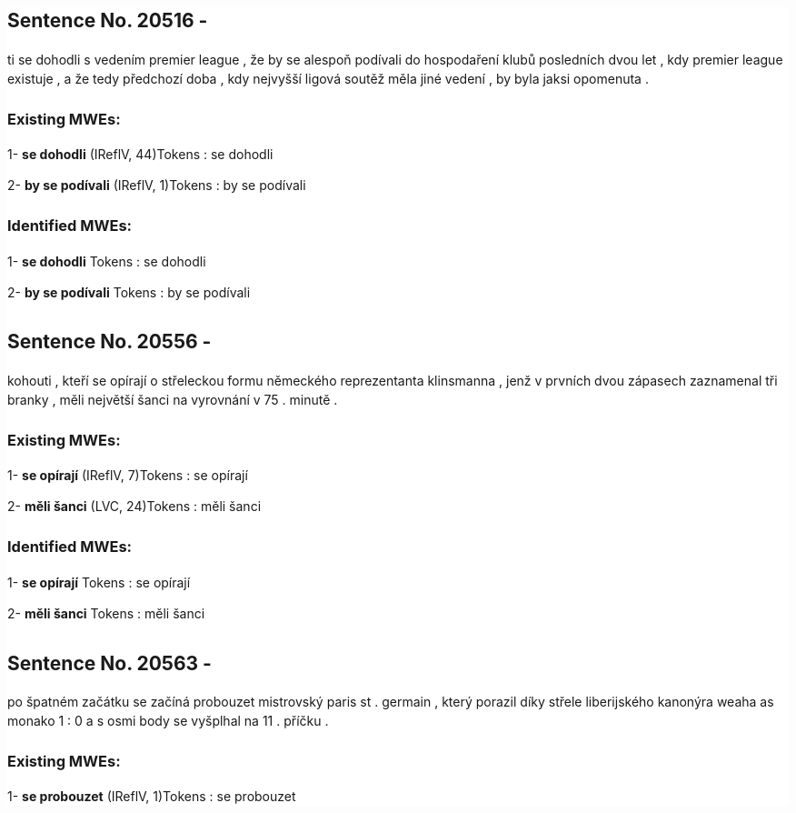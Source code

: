 ## Sentence No. 20516 - 
ti se dohodli s vedením premier league , že by se alespoň podívali do hospodaření klubů posledních dvou let , kdy premier league existuje , a že tedy předchozí doba , kdy nejvyšší ligová soutěž měla jiné vedení , by byla jaksi opomenuta . 
### Existing MWEs: 
1- **se dohodli** (IReflV, 44)Tokens : 
se
dohodli

2- **by se podívali** (IReflV, 1)Tokens : 
by
se
podívali

### Identified MWEs: 
1- **se dohodli** Tokens : 
se
dohodli

2- **by se podívali** Tokens : 
by
se
podívali

## Sentence No. 20556 - 
kohouti , kteří se opírají o střeleckou formu německého reprezentanta klinsmanna , jenž v prvních dvou zápasech zaznamenal tři branky , měli největší šanci na vyrovnání v 75 . minutě . 
### Existing MWEs: 
1- **se opírají** (IReflV, 7)Tokens : 
se
opírají

2- **měli šanci** (LVC, 24)Tokens : 
měli
šanci

### Identified MWEs: 
1- **se opírají** Tokens : 
se
opírají

2- **měli šanci** Tokens : 
měli
šanci

## Sentence No. 20563 - 
po špatném začátku se začíná probouzet mistrovský paris st . germain , který porazil díky střele liberijského kanonýra weaha as monako 1 : 0 a s osmi body se vyšplhal na 11 . příčku . 
### Existing MWEs: 
1- **se probouzet** (IReflV, 1)Tokens : 
se
probouzet
